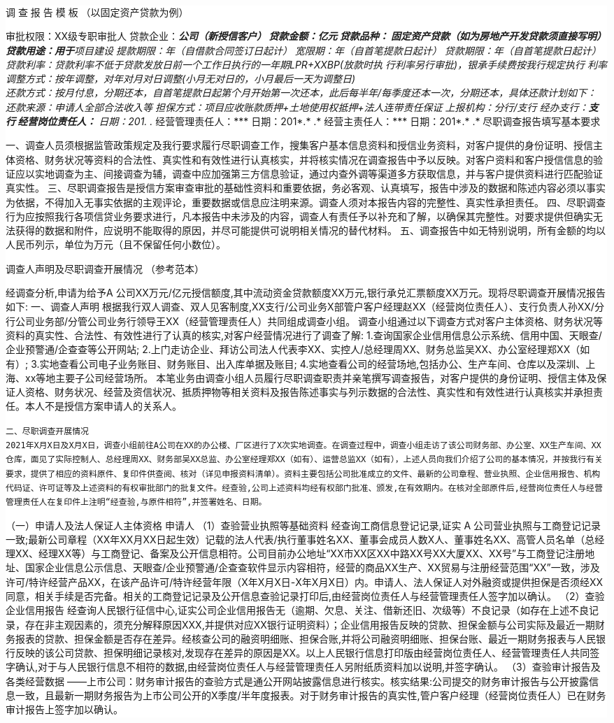 
调 查 报 告 模 板
（以固定资产贷款为例）

 审批权限：XX级专职审批人
 贷款企业：***公司（新授信客户）
 贷款金额：*亿元 
 贷款品种： 固定资产贷款（如为房地产开发贷款须直接写明）
 贷款用途：用于***项目建设 
 提款期限：*年（自借款合同签订日起计）
 宽限期：*年（自首笔提款日起计）
 贷款期限：*年（自首笔提款日起计）
      贷款利率：贷款利率不低于贷款发放日前一个工作日执行的一年期LPR+XXBP(放款时执
行利率另行审批)，银承手续费按我行规定执行
 利率调整方式：按年调整，对年对月对日调整(小月无对日的，小月最后一天为调整日)            
 还款方式：按月付息，分期还本，自首笔提款日起第*个月开始第一次还本，此后每半年/每季度还本一次，分*期还本，具体还款计划如下：
 还款来源：申请人全部合法收入等
 担保方式：项目应收账款质押+土地使用权抵押+法人连带责任保证
 上报机构：**分行/支行
      经办支行：**支行
经营岗位责任人：***             日期：201*.* .*
经营管理责任人：***             日期：201*.* .*
经营主责任人：***               日期：201*.* .*
尽职调查报告填写基本要求

一、调查人员须根据监管政策规定及我行要求履行尽职调查工作，搜集客户基本信息资料和授信业务资料，对客户提供的身份证明、授信主体资格、财务状况等资料的合法性、真实性和有效性进行认真核实，并将核实情况在调查报告中予以反映。对客户资料和客户授信信息的验证应以实地调查为主、间接调查为辅，调查中应加强第三方信息验证，通过内查外调等渠道多方获取信息，并与客户提供资料进行匹配验证真实性。
    三、尽职调查报告是授信方案审查审批的基础性资料和重要依据，务必客观、认真填写，报告中涉及的数据和陈述内容必须以事实为依据，不得加入无事实依据的主观评论，重要数据或信息应注明来源。调查人须对本报告内容的完整性、真实性承担责任。
    四、尽职调查行为应按照我行各项信贷业务要求进行，凡本报告中未涉及的内容，调查人有责任予以补充和了解，以确保其完整性。对要求提供但确实无法获得的数据和附件，应说明不能取得的原因，并尽可能提供可说明相关情况的替代材料。
五、调查报告中如无特别说明，所有金额的均以人民币列示，单位为万元（且不保留任何小数位）。


调查人声明及尽职调查开展情况
（参考范本）

经调查分析,申请为给予A 公司XX万元/亿元授信额度,其中流动资金贷款额度XX万元,银行承兑汇票额度XX万元。现将尽职调查开展情况报告如下:
    一、调查人声明
    根据我行双人调查、双人见客制度,XX支行/公司业务X部管户客户经理赵XX（经营岗位责任人）、支行负责人孙XX/分行公司业务部/分管公司业务行领导王XX（经营管理责任人）共同组成调查小组。
调查小组通过以下调查方式对客户主体资格、财务状况等资料的真实性、合法性、有效性进行了认真的核实,对客户经营情况进行了调查了解:
1.查询国家企业信用信息公示系统、信用中国、天眼查/企业预警通/企查查等公开网站;
2.上门走访企业、拜访公司法人代表李XX、实控人/总经理周XX、财务总监吴XX、办公室经理郑XX（如有）;
3.实地查看公司电子业务账目、财务账目、出入库单据及账目;
4.实地查看公司的经营场地,包括办公、生产车间、仓库以及深圳、上海、xx等地主要子公司经营场所。
本笔业务由调查小组人员履行尽职调查职责并亲笔撰写调查报告，对客户提供的身份证明、授信主体及保证人资格、财务状况、经营及资信状况、抵质押物等相关资料及报告陈述事实与列示数据的合法性、真实性和有效性进行认真核实并承担责任。本人不是授信方案申请人的关系人。

    二、尽职调查开展情况
    2021年X月X日及X月X日，调查小组前往A公司在XX的办公楼、厂区进行了X次实地调查。在调查过程中，调查小组走访了该公司财务部、办公室、XX生产车间、XX仓库，面见了实际控制人、总经理周XX、财务部吴XX总监、办公室经理郑XX（如有）、运营总监XX（如有），上述人员向我们介绍了公司的基本情况，并按我行有关要求，提供了相应的资料原件、复印件供查阅、核对（详见申报资料清单）。资料主要包括公司批准成立的文件、最新的公司章程、营业执照、企业信用报告、机构代码证、许可证等及上述资料的有权审批部门的批复文件。经查验,公司上述资料均经有权部门批准、颁发,在有效期内。在核对全部原件后,经营岗位责任人与经营管理责任人在复印件上注明“经查验,与原件相符”,并签署姓名、日期。
（一）申请人及法人保证人主体资格
申请人
（1）查验营业执照等基础资料
经查询工商信息登记记录,证实 A 公司营业执照与工商登记记录一致;最新公司章程（XX年XX月XX日起生效）记载的法人代表/执行董事姓名XX、董事会成员人数X人、董事姓名XX、高管人员名单（总经理XX、经理XX等）与工商登记、备案及公开信息相符。公司目前办公地址“XX市XX区XX中路XX号XX大厦XX、XX号”与工商登记注册地址、国家企业信息公示信息、天眼查/企业预警通/企查查软件显示内容相符，经营的商品XX生产、XX贸易与注册经营范围“XX”一致，涉及许可/特许经营产品XX，在该产品许可/特许经营年限（X年X月X日-X年X月X日）内。申请人、法人保证人对外融资或提供担保是否须经XX同意，相关手续是否完备。相关的工商登记记录及公开信息查验记录打印后,由经营岗位责任人与经营管理责任人签字加以确认。
    （2）查验企业信用报告
    经查询人民银行征信中心,证实公司企业信用报告无（逾期、欠息、关注、借新还旧、次级等）不良记录（如存在上述不良记录，存在非主观因素的，须充分解释原因XXX,并提供对应XX银行证明资料）；企业信用报告反映的贷款、担保金额与公司实际及最近一期财务报表的贷款、担保金额是否存在差异。经核查公司的融资明细账、担保合账,并将公司融资明细账、担保台账、最近一期财务报表与人民银行反映的该公司贷款、担保明细记录核对,发现存在差异的原因是XX。以上人民银行信息打印版由经营岗位责任人、经营管理责任人共同签字确认,对于与人民银行信息不相符的数据,由经营岗位责任人与经营管理责任人另附纸质资料加以说明,并签字确认。
    （3）查验审计报告及各类经营数据
    ——上市公司：财务审计报告的查验方式是通公开网站披露信息进行核实。核实结果:公司提交的财务审计报告与公开披露信息一致，且最新一期财务报告为上市公司公开的X季度/半年度报表。对于财务审计报告的真实性,管户客户经理（经营岗位责任人）已在财务审计报告上签字加以确认。